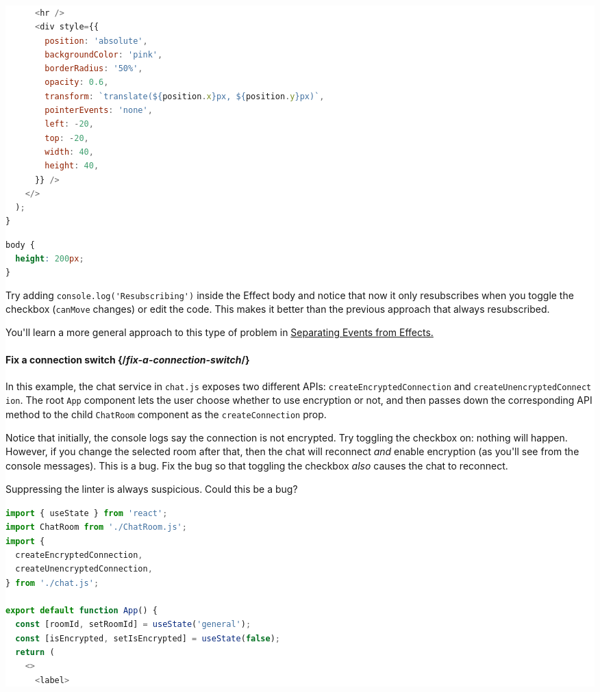 ```js
      <hr />
      <div style={{
        position: 'absolute',
        backgroundColor: 'pink',
        borderRadius: '50%',
        opacity: 0.6,
        transform: `translate(${position.x}px, ${position.y}px)`,
        pointerEvents: 'none',
        left: -20,
        top: -20,
        width: 40,
        height: 40,
      }} />
    </>
  );
}
```

```css
body {
  height: 200px;
}
```

</Sandpack>

Try adding `console.log('Resubscribing')` inside the Effect body and notice that now it only resubscribes when you toggle the checkbox (`canMove` changes) or edit the code. This makes it better than the previous approach that always resubscribed.

You'll learn a more general approach to this type of problem in [Separating Events from Effects.](/learn/separating-events-from-effects)

</Solution>

#### Fix a connection switch {/*fix-a-connection-switch*/}

In this example, the chat service in `chat.js` exposes two different APIs: `createEncryptedConnection` and `createUnencryptedConnection`. The root `App` component lets the user choose whether to use encryption or not, and then passes down the corresponding API method to the child `ChatRoom` component as the `createConnection` prop.

Notice that initially, the console logs say the connection is not encrypted. Try toggling the checkbox on: nothing will happen. However, if you change the selected room after that, then the chat will reconnect *and* enable encryption (as you'll see from the console messages). This is a bug. Fix the bug so that toggling the checkbox *also* causes the chat to reconnect.

<Hint>

Suppressing the linter is always suspicious. Could this be a bug?

</Hint>

<Sandpack>

```js App.js
import { useState } from 'react';
import ChatRoom from './ChatRoom.js';
import {
  createEncryptedConnection,
  createUnencryptedConnection,
} from './chat.js';

export default function App() {
  const [roomId, setRoomId] = useState('general');
  const [isEncrypted, setIsEncrypted] = useState(false);
  return (
    <>
      <label>
```
